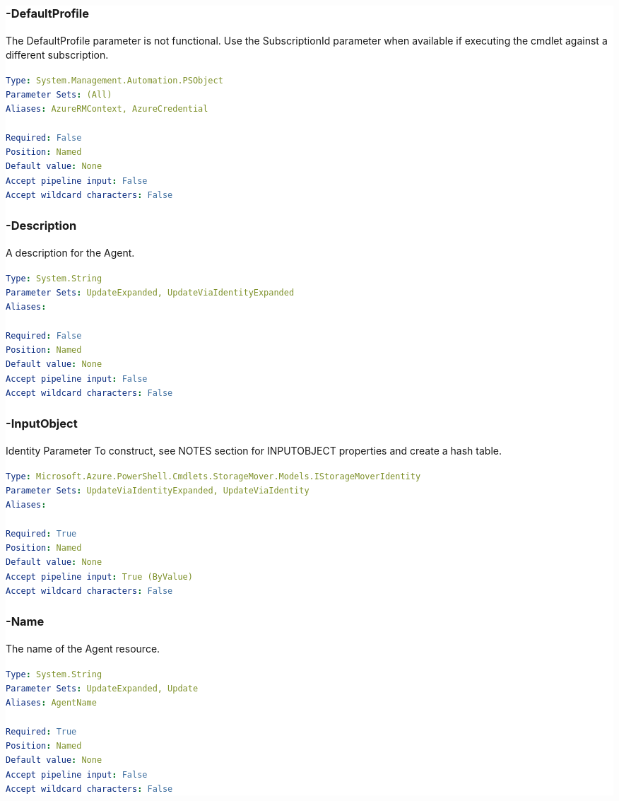 ### -DefaultProfile
The DefaultProfile parameter is not functional.
Use the SubscriptionId parameter when available if executing the cmdlet against a different subscription.

```yaml
Type: System.Management.Automation.PSObject
Parameter Sets: (All)
Aliases: AzureRMContext, AzureCredential

Required: False
Position: Named
Default value: None
Accept pipeline input: False
Accept wildcard characters: False
```

### -Description
A description for the Agent.

```yaml
Type: System.String
Parameter Sets: UpdateExpanded, UpdateViaIdentityExpanded
Aliases:

Required: False
Position: Named
Default value: None
Accept pipeline input: False
Accept wildcard characters: False
```

### -InputObject
Identity Parameter
To construct, see NOTES section for INPUTOBJECT properties and create a hash table.

```yaml
Type: Microsoft.Azure.PowerShell.Cmdlets.StorageMover.Models.IStorageMoverIdentity
Parameter Sets: UpdateViaIdentityExpanded, UpdateViaIdentity
Aliases:

Required: True
Position: Named
Default value: None
Accept pipeline input: True (ByValue)
Accept wildcard characters: False
```

### -Name
The name of the Agent resource.

```yaml
Type: System.String
Parameter Sets: UpdateExpanded, Update
Aliases: AgentName

Required: True
Position: Named
Default value: None
Accept pipeline input: False
Accept wildcard characters: False
```
